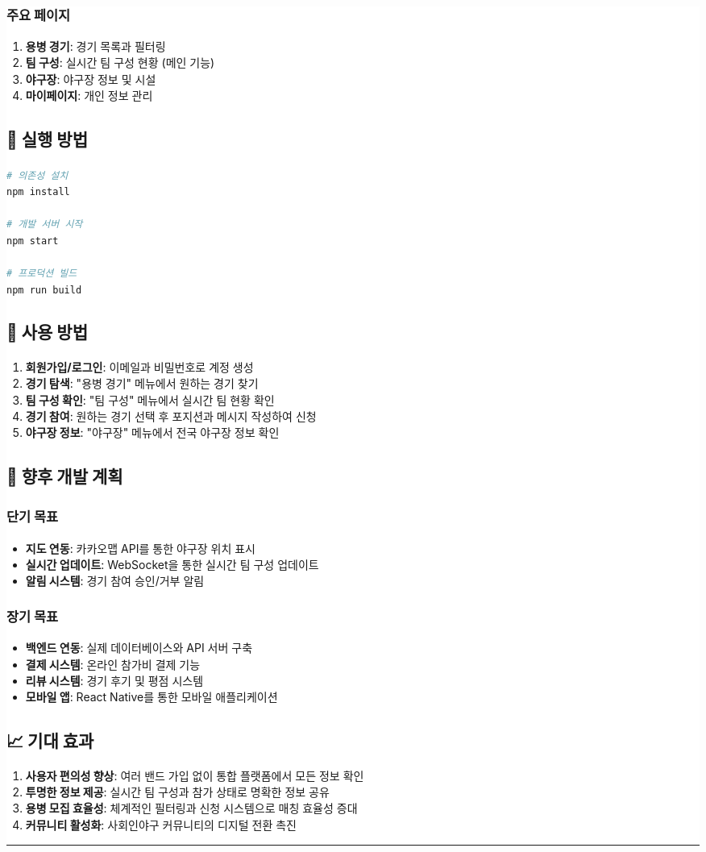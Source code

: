 ### 주요 페이지

1. **용병 경기**: 경기 목록과 필터링
2. **팀 구성**: 실시간 팀 구성 현황 (메인 기능)
3. **야구장**: 야구장 정보 및 시설
4. **마이페이지**: 개인 정보 관리

## 🚀 실행 방법

```bash
# 의존성 설치
npm install

# 개발 서버 시작
npm start

# 프로덕션 빌드
npm run build
```

## 📱 사용 방법

1. **회원가입/로그인**: 이메일과 비밀번호로 계정 생성
2. **경기 탐색**: "용병 경기" 메뉴에서 원하는 경기 찾기
3. **팀 구성 확인**: "팀 구성" 메뉴에서 실시간 팀 현황 확인
4. **경기 참여**: 원하는 경기 선택 후 포지션과 메시지 작성하여 신청
5. **야구장 정보**: "야구장" 메뉴에서 전국 야구장 정보 확인

## 🔮 향후 개발 계획

### 단기 목표

- **지도 연동**: 카카오맵 API를 통한 야구장 위치 표시
- **실시간 업데이트**: WebSocket을 통한 실시간 팀 구성 업데이트
- **알림 시스템**: 경기 참여 승인/거부 알림

### 장기 목표

- **백엔드 연동**: 실제 데이터베이스와 API 서버 구축
- **결제 시스템**: 온라인 참가비 결제 기능
- **리뷰 시스템**: 경기 후기 및 평점 시스템
- **모바일 앱**: React Native를 통한 모바일 애플리케이션

## 📈 기대 효과

1. **사용자 편의성 향상**: 여러 밴드 가입 없이 통합 플랫폼에서 모든 정보 확인
2. **투명한 정보 제공**: 실시간 팀 구성과 참가 상태로 명확한 정보 공유
3. **용병 모집 효율성**: 체계적인 필터링과 신청 시스템으로 매칭 효율성 증대
4. **커뮤니티 활성화**: 사회인야구 커뮤니티의 디지털 전환 촉진

---
